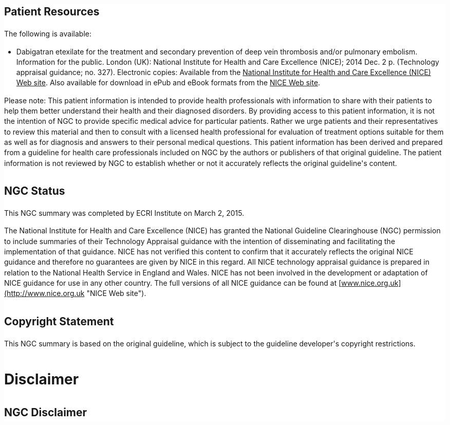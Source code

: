 

## Patient Resources



The following is available:

  * Dabigatran etexilate for the treatment and secondary prevention of deep vein thrombosis and/or pulmonary embolism. Information for the public. London (UK): National Institute for Health and Care Excellence (NICE); 2014 Dec. 2 p. (Technology appraisal guidance; no. 327). Electronic copies: Available from the [National Institute for Health and Care Excellence (NICE) Web site](https://www.nice.org.uk/guidance/ta327/ifp/chapter/What-has-NICE-said "NICE Web site"). Also available for download in ePub and eBook formats from the [NICE Web site](https://www.nice.org.uk/guidance/ta327/ifp/chapter/What-has-NICE-said "NICE Web site"). 



Please note: This patient information is intended to provide health professionals with information to share with their patients to help them better understand their health and their diagnosed disorders. By providing access to this patient information, it is not the intention of NGC to provide specific medical advice for particular patients. Rather we urge patients and their representatives to review this material and then to consult with a licensed health professional for evaluation of treatment options suitable for them as well as for diagnosis and answers to their personal medical questions. This patient information has been derived and prepared from a guideline for health care professionals included on NGC by the authors or publishers of that original guideline. The patient information is not reviewed by NGC to establish whether or not it accurately reflects the original guideline's content.

## NGC Status



This NGC summary was completed by ECRI Institute on March 2, 2015.

The National Institute for Health and Care Excellence (NICE) has granted the National Guideline Clearinghouse (NGC) permission to include summaries of their Technology Appraisal guidance with the intention of disseminating and facilitating the implementation of that guidance. NICE has not verified this content to confirm that it accurately reflects the original NICE guidance and therefore no guarantees are given by NICE in this regard. All NICE technology appraisal guidance is prepared in relation to the National Health Service in England and Wales. NICE has not been involved in the development or adaptation of NICE guidance for use in any other country. The full versions of all NICE guidance can be found at [www.nice.org.uk](http://www.nice.org.uk "NICE Web site").

## Copyright Statement



This NGC summary is based on the original guideline, which is subject to the guideline developer's copyright restrictions.

# Disclaimer

## NGC Disclaimer
